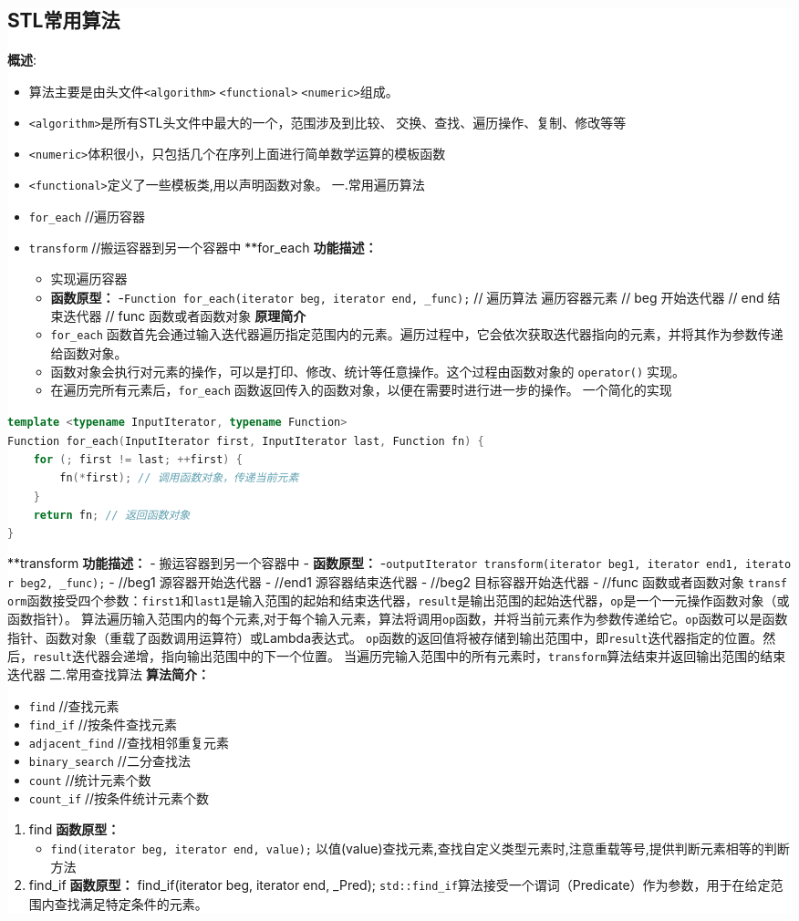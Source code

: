 ## STL常用算法
**概述**:

- 算法主要是由头文件`<algorithm>` `<functional>` `<numeric>`组成。
    
- `<algorithm>`是所有STL头文件中最大的一个，范围涉及到比较、 交换、查找、遍历操作、复制、修改等等
    
- `<numeric>`体积很小，只包括几个在序列上面进行简单数学运算的模板函数
    
- `<functional>`定义了一些模板类,用以声明函数对象。
一.常用遍历算法
- `for_each` //遍历容器
- `transform` //搬运容器到另一个容器中
**for_each
	**功能描述：**
	- 实现遍历容器
	- **函数原型：**
	-`Function for_each(iterator beg, iterator end, _func);`
    // 遍历算法 遍历容器元素
       // beg 开始迭代器
      // end 结束迭代器
      // func 函数或者函数对象
     **原理简介**
     - `for_each` 函数首先会通过输入迭代器遍历指定范围内的元素。遍历过程中，它会依次获取迭代器指向的元素，并将其作为参数传递给函数对象。
     - 函数对象会执行对元素的操作，可以是打印、修改、统计等任意操作。这个过程由函数对象的 `operator()` 实现。
     - 在遍历完所有元素后，`for_each` 函数返回传入的函数对象，以便在需要时进行进一步的操作。
     一个简化的实现
```cpp
template <typename InputIterator, typename Function>
Function for_each(InputIterator first, InputIterator last, Function fn) {
    for (; first != last; ++first) {
        fn(*first); // 调用函数对象，传递当前元素
    }
    return fn; // 返回函数对象
}
```
**transform
	**功能描述：**
	- 搬运容器到另一个容器中
	- **函数原型：**
	-`outputIterator transform(iterator beg1, iterator end1, iterator beg2, _func);`
	- //beg1 源容器开始迭代器
	- //end1 源容器结束迭代器
	- //beg2 目标容器开始迭代器
	- //func 函数或者函数对象
	`transform`函数接受四个参数：`first1`和`last1`是输入范围的起始和结束迭代器，`result`是输出范围的起始迭代器，`op`是一个一元操作函数对象（或函数指针）。
	算法遍历输入范围内的每个元素,对于每个输入元素，算法将调用`op`函数，并将当前元素作为参数传递给它。`op`函数可以是函数指针、函数对象（重载了函数调用运算符）或Lambda表达式。
	`op`函数的返回值将被存储到输出范围中，即`result`迭代器指定的位置。然后，`result`迭代器会递增，指向输出范围中的下一个位置。
	当遍历完输入范围中的所有元素时，`transform`算法结束并返回输出范围的结束迭代器
二.常用查找算法
**算法简介：**
- `find` //查找元素
- `find_if` //按条件查找元素
- `adjacent_find` //查找相邻重复元素
- `binary_search` //二分查找法
- `count` //统计元素个数
- `count_if` //按条件统计元素个数
1. find
	   **函数原型：**
    - `find(iterator beg, iterator end, value);`
      以值(value)查找元素,查找自定义类型元素时,注意重载等号,提供判断元素相等的判断方法
2. find_if
    **函数原型：**
     find_if(iterator beg, iterator end, \_Pred);
     `std::find_if`算法接受一个谓词（Predicate）作为参数，用于在给定范围内查找满足特定条件的元素。